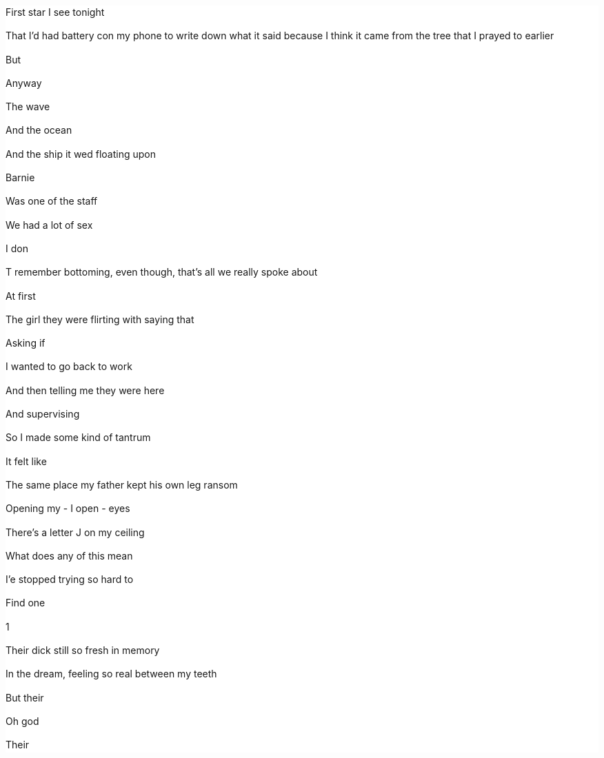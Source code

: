 First star I see tonight 

That I’d had battery con my phone to write down what it said because I think it came from the tree that I prayed to earlier 

But 

Anyway

The wave

And the ocean

And the ship it wed floating upon

Barnie

Was one of the staff

We had a lot of sex 

I don

T remember bottoming, even though, that’s all we really spoke about 

At first 

The girl they were flirting with saying that

Asking if 

I wanted to go back to work 

And then telling me they were here

And supervising 

So I made some kind of tantrum 

It felt like 

The same place my father kept his own leg ransom

Opening my - I open - eyes

There’s a letter J on my ceiling 

What does any of this mean

I’e stopped trying so hard to 

Find one 

1

Their dick still so fresh in memory 

In the dream, feeling so real between my teeth 

But their 

Oh god 

Their 
